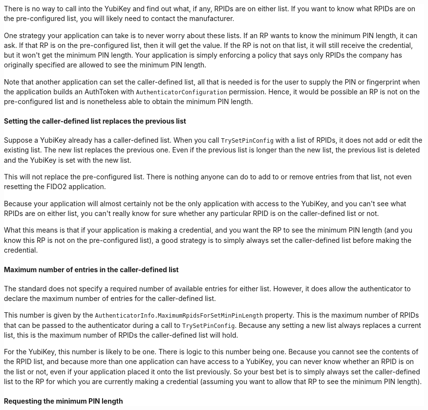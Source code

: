 There is no way to call into the YubiKey and find out what, if any, RPIDs are on either
list. If you want to know what RPIDs are on the pre-configured list, you will likely need
to contact the manufacturer.

One strategy your application can take is to never worry about these lists. If an RP wants
to know the minimum PIN length, it can ask. If that RP is on the pre-configured list, then
it will get the value. If the RP is not on that list, it will still receive the
credential, but it won't get the minimum PIN length. Your application is simply enforcing
a policy that says only RPIDs the company has originally specified are allowed to see the
minimum PIN length.

Note that another application can set the caller-defined list, all that is needed is for
the user to supply the PIN or fingerprint when the application builds an AuthToken with
`AuthenticatorConfiguration` permission. Hence, it would be possible an RP is not on the
pre-configured list and is nonetheless able to obtain the minimum PIN length.

#### Setting the caller-defined list replaces the previous list

Suppose a YubiKey already has a caller-defined list. When you call `TrySetPinConfig` with
a list of RPIDs, it does not add or edit the existing list. The new list replaces the
previous one. Even if the previous list is longer than the new list, the previous list is
deleted and the YubiKey is set with the new list.

This will not replace the pre-configured list. There is nothing anyone can do to add to or
remove entries from that list, not even resetting the FIDO2 application.

Because your application will almost certainly not be the only application with access to
the YubiKey, and you can't see what RPIDs are on either list, you can't really know for
sure whether any particular RPID is on the caller-defined list or not.

What this means is that if your application is making a credential, and you want the RP to
see the minimum PIN length (and you know this RP is not on the pre-configured list), a
good strategy is to simply always set the caller-defined list before making the
credential.

#### Maximum number of entries in the caller-defined list

The standard does not specify a required number of available entries for either list.
However, it does allow the authenticator to declare the maximum number of entries for the
caller-defined list.

This number is given by the `AuthenticatorInfo.MaximumRpidsForSetMinPinLength` property.
This is the maximum number of RPIDs that can be passed to the authenticator during a call
to `TrySetPinConfig`. Because any setting a new list always replaces a current list, this
is the maximum number of RPIDs the caller-defined list will hold.

For the YubiKey, this number is likely to be one. There is logic to this number being one.
Because you cannot see the contents of the RPID list, and because more than one
application can have access to a YubiKey, you can never know whether an RPID is on the
list or not, even if your application placed it onto the list previously. So your best bet
is to simply always set the caller-defined list to the RP for which you are currently
making a credential (assuming you want to allow that RP to see the minimum PIN length).

#### Requesting the minimum PIN length
